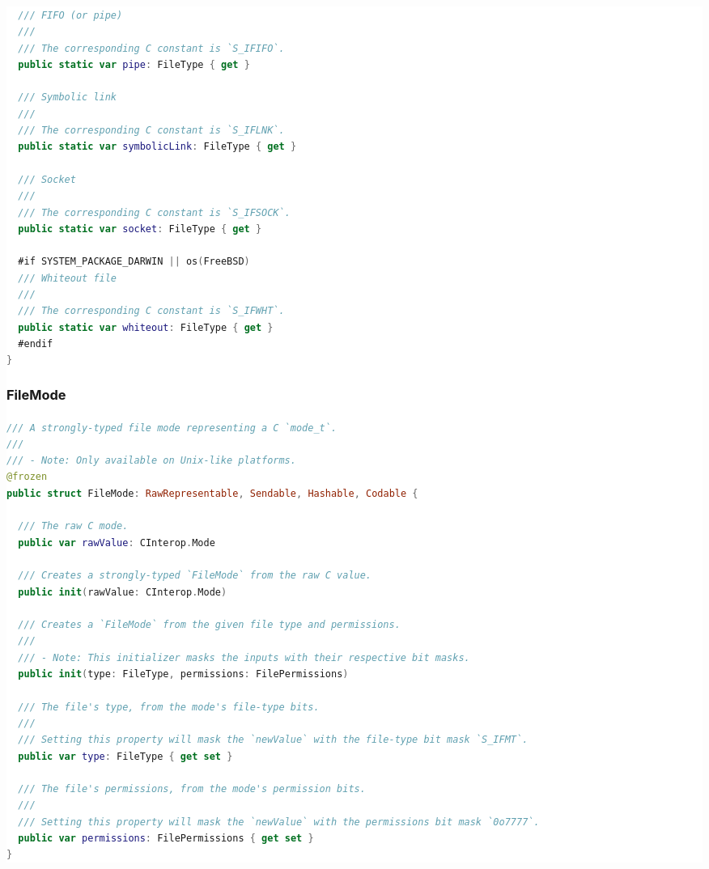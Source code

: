 ```swift
  /// FIFO (or pipe)
  ///
  /// The corresponding C constant is `S_IFIFO`.
  public static var pipe: FileType { get }

  /// Symbolic link
  ///
  /// The corresponding C constant is `S_IFLNK`.
  public static var symbolicLink: FileType { get }

  /// Socket
  ///
  /// The corresponding C constant is `S_IFSOCK`.
  public static var socket: FileType { get }

  #if SYSTEM_PACKAGE_DARWIN || os(FreeBSD)
  /// Whiteout file
  ///
  /// The corresponding C constant is `S_IFWHT`.
  public static var whiteout: FileType { get }
  #endif
}
```

### FileMode
```swift
/// A strongly-typed file mode representing a C `mode_t`.
///
/// - Note: Only available on Unix-like platforms.
@frozen
public struct FileMode: RawRepresentable, Sendable, Hashable, Codable {
  
  /// The raw C mode.
  public var rawValue: CInterop.Mode

  /// Creates a strongly-typed `FileMode` from the raw C value.
  public init(rawValue: CInterop.Mode)

  /// Creates a `FileMode` from the given file type and permissions.
  ///
  /// - Note: This initializer masks the inputs with their respective bit masks.
  public init(type: FileType, permissions: FilePermissions)

  /// The file's type, from the mode's file-type bits.
  ///
  /// Setting this property will mask the `newValue` with the file-type bit mask `S_IFMT`.
  public var type: FileType { get set }

  /// The file's permissions, from the mode's permission bits.
  ///
  /// Setting this property will mask the `newValue` with the permissions bit mask `0o7777`.
  public var permissions: FilePermissions { get set }
}
```
